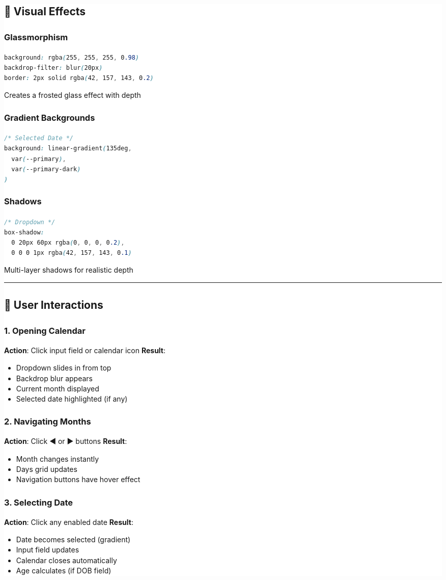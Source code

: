 
## 🎨 Visual Effects

### Glassmorphism
```css
background: rgba(255, 255, 255, 0.98)
backdrop-filter: blur(20px)
border: 2px solid rgba(42, 157, 143, 0.2)
```
Creates a frosted glass effect with depth

### Gradient Backgrounds
```css
/* Selected Date */
background: linear-gradient(135deg, 
  var(--primary), 
  var(--primary-dark)
)
```

### Shadows
```css
/* Dropdown */
box-shadow: 
  0 20px 60px rgba(0, 0, 0, 0.2),
  0 0 0 1px rgba(42, 157, 143, 0.1)
```
Multi-layer shadows for realistic depth

---

## 🔄 User Interactions

### 1. Opening Calendar
**Action**: Click input field or calendar icon
**Result**: 
- Dropdown slides in from top
- Backdrop blur appears
- Current month displayed
- Selected date highlighted (if any)

### 2. Navigating Months
**Action**: Click ◀ or ▶ buttons
**Result**:
- Month changes instantly
- Days grid updates
- Navigation buttons have hover effect

### 3. Selecting Date
**Action**: Click any enabled date
**Result**:
- Date becomes selected (gradient)
- Input field updates
- Calendar closes automatically
- Age calculates (if DOB field)
